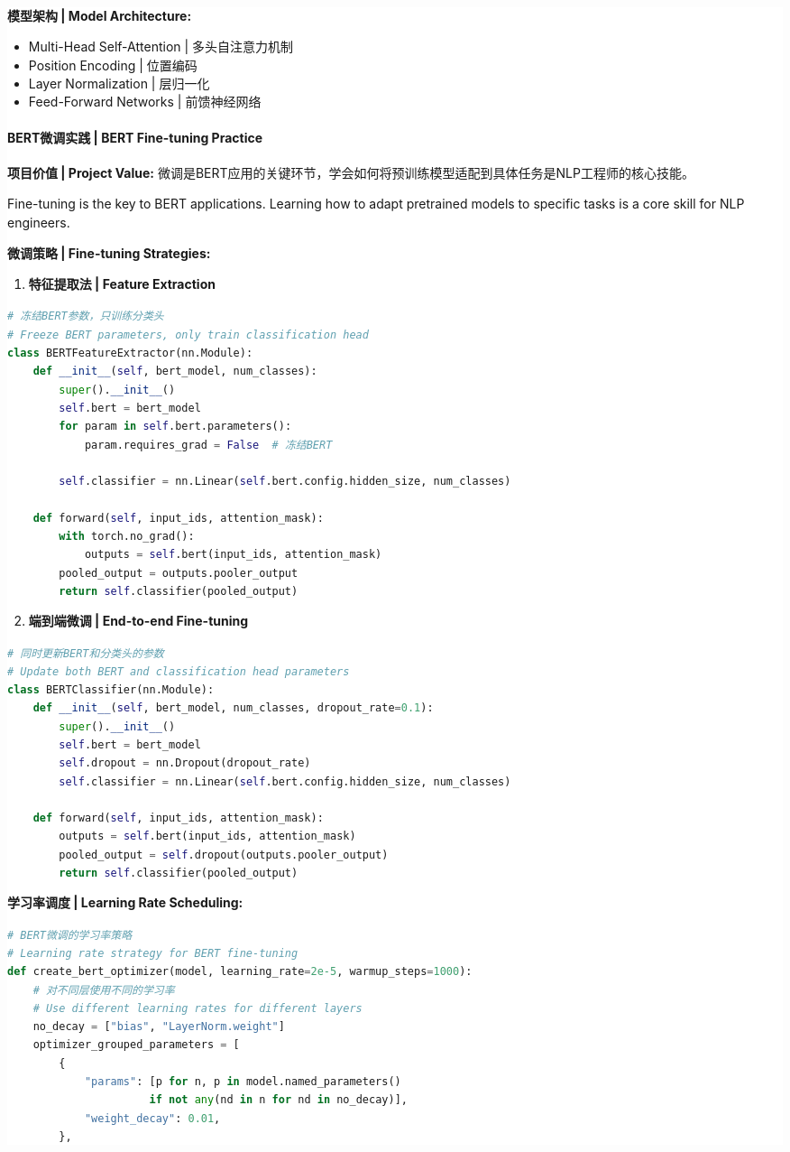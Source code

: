 
**模型架构 | Model Architecture:**
- Multi-Head Self-Attention | 多头自注意力机制
- Position Encoding | 位置编码
- Layer Normalization | 层归一化  
- Feed-Forward Networks | 前馈神经网络

#### BERT微调实践 | BERT Fine-tuning Practice

**项目价值 | Project Value:**
微调是BERT应用的关键环节，学会如何将预训练模型适配到具体任务是NLP工程师的核心技能。

Fine-tuning is the key to BERT applications. Learning how to adapt pretrained models to specific tasks is a core skill for NLP engineers.

**微调策略 | Fine-tuning Strategies:**

1. **特征提取法 | Feature Extraction**
```python
# 冻结BERT参数，只训练分类头
# Freeze BERT parameters, only train classification head
class BERTFeatureExtractor(nn.Module):
    def __init__(self, bert_model, num_classes):
        super().__init__()
        self.bert = bert_model
        for param in self.bert.parameters():
            param.requires_grad = False  # 冻结BERT
        
        self.classifier = nn.Linear(self.bert.config.hidden_size, num_classes)
    
    def forward(self, input_ids, attention_mask):
        with torch.no_grad():
            outputs = self.bert(input_ids, attention_mask)
        pooled_output = outputs.pooler_output
        return self.classifier(pooled_output)
```

2. **端到端微调 | End-to-end Fine-tuning**
```python
# 同时更新BERT和分类头的参数
# Update both BERT and classification head parameters
class BERTClassifier(nn.Module):
    def __init__(self, bert_model, num_classes, dropout_rate=0.1):
        super().__init__()
        self.bert = bert_model
        self.dropout = nn.Dropout(dropout_rate)
        self.classifier = nn.Linear(self.bert.config.hidden_size, num_classes)
    
    def forward(self, input_ids, attention_mask):
        outputs = self.bert(input_ids, attention_mask)
        pooled_output = self.dropout(outputs.pooler_output)
        return self.classifier(pooled_output)
```

**学习率调度 | Learning Rate Scheduling:**
```python
# BERT微调的学习率策略
# Learning rate strategy for BERT fine-tuning
def create_bert_optimizer(model, learning_rate=2e-5, warmup_steps=1000):
    # 对不同层使用不同的学习率
    # Use different learning rates for different layers
    no_decay = ["bias", "LayerNorm.weight"]
    optimizer_grouped_parameters = [
        {
            "params": [p for n, p in model.named_parameters() 
                      if not any(nd in n for nd in no_decay)],
            "weight_decay": 0.01,
        },
```
